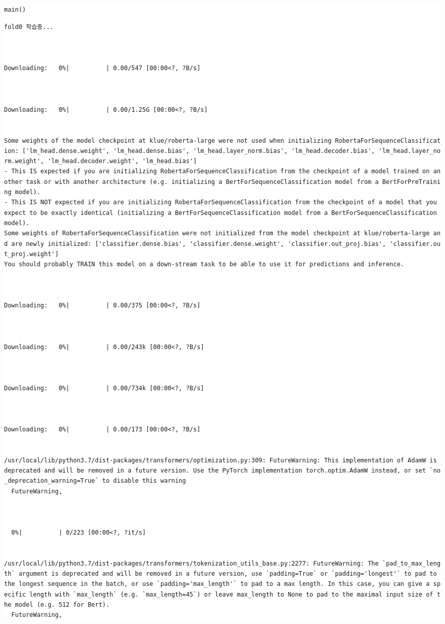 
```python
main()
```

    fold0 학습중...
    


    Downloading:   0%|          | 0.00/547 [00:00<?, ?B/s]



    Downloading:   0%|          | 0.00/1.25G [00:00<?, ?B/s]


    Some weights of the model checkpoint at klue/roberta-large were not used when initializing RobertaForSequenceClassification: ['lm_head.dense.weight', 'lm_head.dense.bias', 'lm_head.layer_norm.bias', 'lm_head.decoder.bias', 'lm_head.layer_norm.weight', 'lm_head.decoder.weight', 'lm_head.bias']
    - This IS expected if you are initializing RobertaForSequenceClassification from the checkpoint of a model trained on another task or with another architecture (e.g. initializing a BertForSequenceClassification model from a BertForPreTraining model).
    - This IS NOT expected if you are initializing RobertaForSequenceClassification from the checkpoint of a model that you expect to be exactly identical (initializing a BertForSequenceClassification model from a BertForSequenceClassification model).
    Some weights of RobertaForSequenceClassification were not initialized from the model checkpoint at klue/roberta-large and are newly initialized: ['classifier.dense.bias', 'classifier.dense.weight', 'classifier.out_proj.bias', 'classifier.out_proj.weight']
    You should probably TRAIN this model on a down-stream task to be able to use it for predictions and inference.
    


    Downloading:   0%|          | 0.00/375 [00:00<?, ?B/s]



    Downloading:   0%|          | 0.00/243k [00:00<?, ?B/s]



    Downloading:   0%|          | 0.00/734k [00:00<?, ?B/s]



    Downloading:   0%|          | 0.00/173 [00:00<?, ?B/s]


    /usr/local/lib/python3.7/dist-packages/transformers/optimization.py:309: FutureWarning: This implementation of AdamW is deprecated and will be removed in a future version. Use the PyTorch implementation torch.optim.AdamW instead, or set `no_deprecation_warning=True` to disable this warning
      FutureWarning,
    


      0%|          | 0/223 [00:00<?, ?it/s]


    /usr/local/lib/python3.7/dist-packages/transformers/tokenization_utils_base.py:2277: FutureWarning: The `pad_to_max_length` argument is deprecated and will be removed in a future version, use `padding=True` or `padding='longest'` to pad to the longest sequence in the batch, or use `padding='max_length'` to pad to a max length. In this case, you can give a specific length with `max_length` (e.g. `max_length=45`) or leave max_length to None to pad to the maximal input size of the model (e.g. 512 for Bert).
      FutureWarning,
    